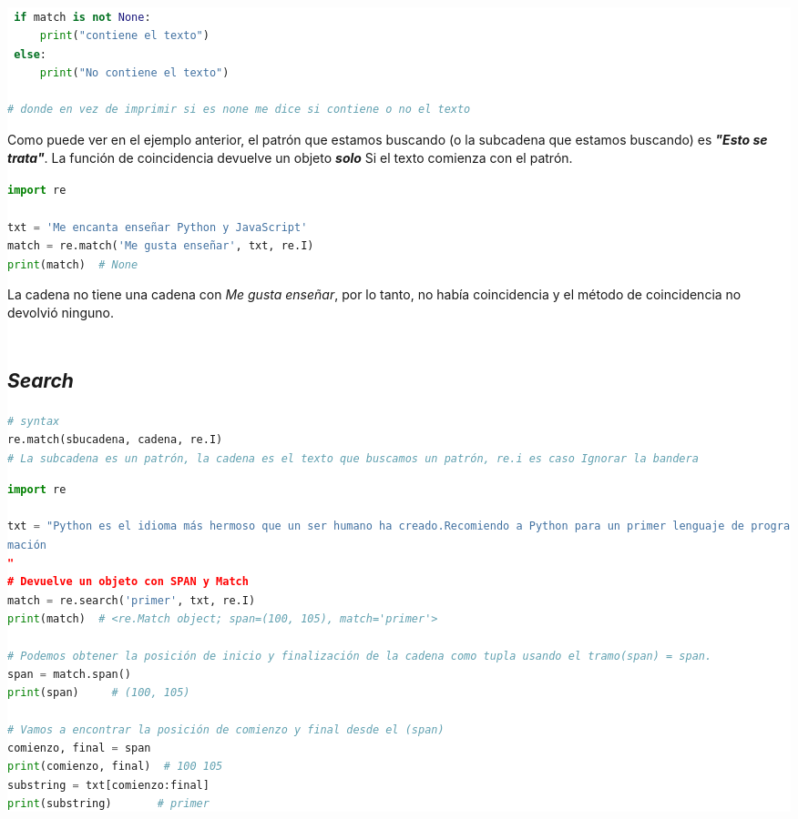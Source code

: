 ```py
 if match is not None:
     print("contiene el texto")
 else:
     print("No contiene el texto")

# donde en vez de imprimir si es none me dice si contiene o no el texto

```

Como puede ver en el ejemplo anterior, el patrón que estamos buscando
(o la subcadena que estamos buscando) es *__"Esto se trata"__*.
La función de coincidencia devuelve un objeto *__solo__* Si el texto comienza con el patrón.

```py
import re

txt = 'Me encanta enseñar Python y JavaScript'
match = re.match('Me gusta enseñar', txt, re.I)
print(match)  # None
```

La cadena no tiene una cadena con *Me gusta enseñar*, por lo tanto, no había coincidencia y el método de coincidencia no devolvió ninguno.
<br>
<br>

## *__Search__*

```py
# syntax
re.match(sbucadena, cadena, re.I)
# La subcadena es un patrón, la cadena es el texto que buscamos un patrón, re.i es caso Ignorar la bandera
```

```py
import re

txt = "Python es el idioma más hermoso que un ser humano ha creado.Recomiendo a Python para un primer lenguaje de programación
"
# Devuelve un objeto con SPAN y Match
match = re.search('primer', txt, re.I)
print(match)  # <re.Match object; span=(100, 105), match='primer'>

# Podemos obtener la posición de inicio y finalización de la cadena como tupla usando el tramo(span) = span.
span = match.span()
print(span)     # (100, 105)

# Vamos a encontrar la posición de comienzo y final desde el (span)
comienzo, final = span
print(comienzo, final)  # 100 105
substring = txt[comienzo:final]
print(substring)       # primer
```

